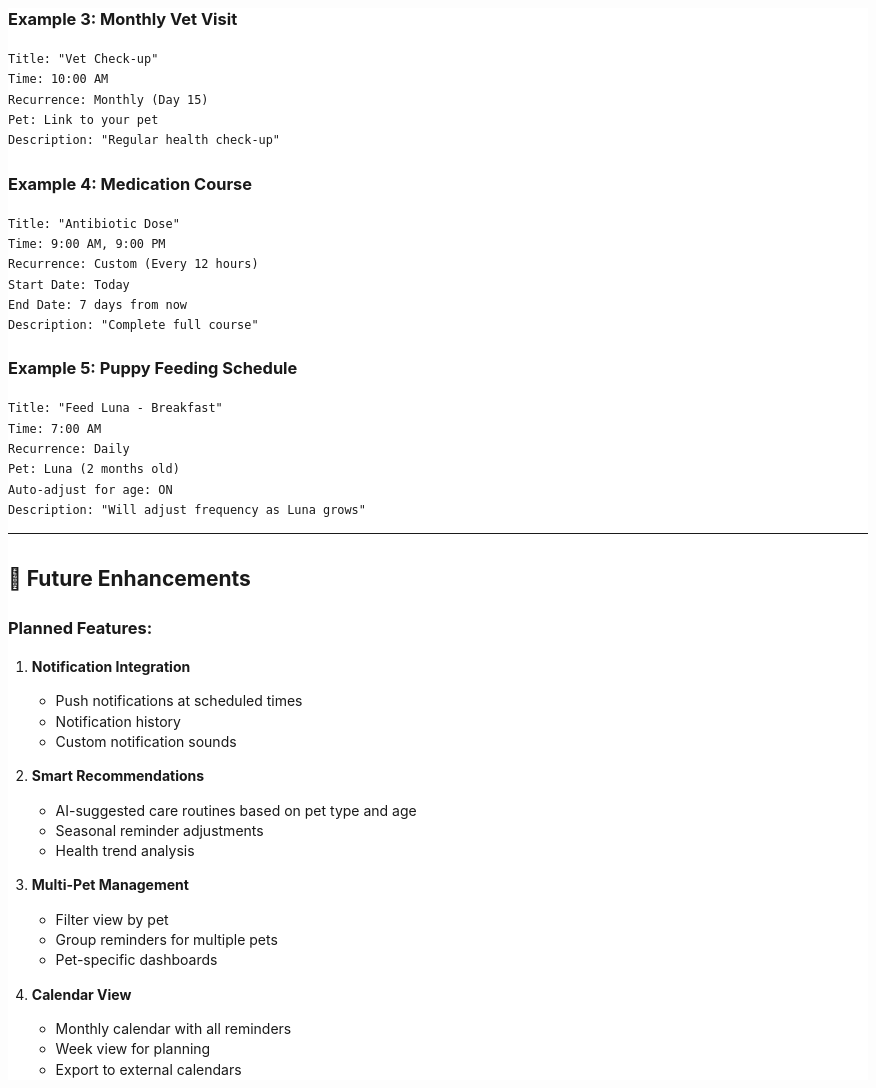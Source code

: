 ### Example 3: Monthly Vet Visit
```
Title: "Vet Check-up"
Time: 10:00 AM
Recurrence: Monthly (Day 15)
Pet: Link to your pet
Description: "Regular health check-up"
```

### Example 4: Medication Course
```
Title: "Antibiotic Dose"
Time: 9:00 AM, 9:00 PM
Recurrence: Custom (Every 12 hours)
Start Date: Today
End Date: 7 days from now
Description: "Complete full course"
```

### Example 5: Puppy Feeding Schedule
```
Title: "Feed Luna - Breakfast"
Time: 7:00 AM
Recurrence: Daily
Pet: Luna (2 months old)
Auto-adjust for age: ON
Description: "Will adjust frequency as Luna grows"
```

---

## 🔮 Future Enhancements

### Planned Features:
1. **Notification Integration**
   - Push notifications at scheduled times
   - Notification history
   - Custom notification sounds

2. **Smart Recommendations**
   - AI-suggested care routines based on pet type and age
   - Seasonal reminder adjustments
   - Health trend analysis

3. **Multi-Pet Management**
   - Filter view by pet
   - Group reminders for multiple pets
   - Pet-specific dashboards

4. **Calendar View**
   - Monthly calendar with all reminders
   - Week view for planning
   - Export to external calendars
